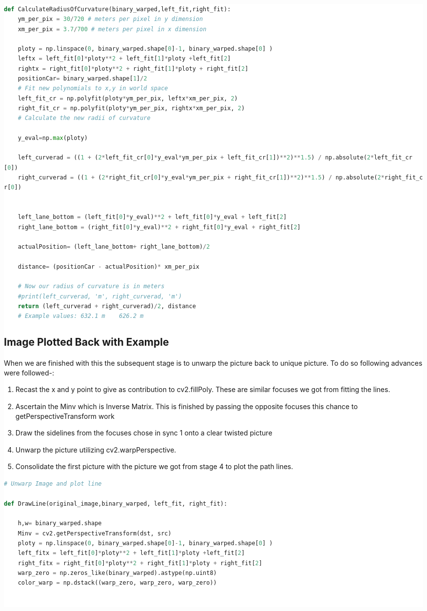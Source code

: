 ```python
def CalculateRadiusOfCurvature(binary_warped,left_fit,right_fit):
    ym_per_pix = 30/720 # meters per pixel in y dimension
    xm_per_pix = 3.7/700 # meters per pixel in x dimension
    
    ploty = np.linspace(0, binary_warped.shape[0]-1, binary_warped.shape[0] )
    leftx = left_fit[0]*ploty**2 + left_fit[1]*ploty +left_fit[2]
    rightx = right_fit[0]*ploty**2 + right_fit[1]*ploty + right_fit[2]
    positionCar= binary_warped.shape[1]/2
    # Fit new polynomials to x,y in world space
    left_fit_cr = np.polyfit(ploty*ym_per_pix, leftx*xm_per_pix, 2)
    right_fit_cr = np.polyfit(ploty*ym_per_pix, rightx*xm_per_pix, 2)
    # Calculate the new radii of curvature
    
    y_eval=np.max(ploty)
    
    left_curverad = ((1 + (2*left_fit_cr[0]*y_eval*ym_per_pix + left_fit_cr[1])**2)**1.5) / np.absolute(2*left_fit_cr[0])
    right_curverad = ((1 + (2*right_fit_cr[0]*y_eval*ym_per_pix + right_fit_cr[1])**2)**1.5) / np.absolute(2*right_fit_cr[0])
    
    
    left_lane_bottom = (left_fit[0]*y_eval)**2 + left_fit[0]*y_eval + left_fit[2]
    right_lane_bottom = (right_fit[0]*y_eval)**2 + right_fit[0]*y_eval + right_fit[2]
    
    actualPosition= (left_lane_bottom+ right_lane_bottom)/2
    
    distance= (positionCar - actualPosition)* xm_per_pix
    
    # Now our radius of curvature is in meters
    #print(left_curverad, 'm', right_curverad, 'm')
    return (left_curverad + right_curverad)/2, distance
    # Example values: 632.1 m    626.2 m
```

## Image Plotted Back with Example

When we are finished with this the subsequent stage is to unwarp the picture back to unique picture. To do so following advances were followed-: 

1. Recast the x and y point to give as contribution to cv2.fillPoly. These are similar focuses we got from fitting the lines. 

2. Ascertain the Minv which is Inverse Matrix. This is finished by passing the opposite focuses this chance to getPerspectiveTransform work 

3. Draw the sidelines from the focuses chose in sync 1 onto a clear twisted picture 

4. Unwarp the picture utilizing cv2.warpPerspective. 

5. Consolidate the first picture with the picture we got from stage 4 to plot the path lines.


```python
# Unwarp Image and plot line

def DrawLine(original_image,binary_warped, left_fit, right_fit):
    
    h,w= binary_warped.shape
    Minv = cv2.getPerspectiveTransform(dst, src)
    ploty = np.linspace(0, binary_warped.shape[0]-1, binary_warped.shape[0] )
    left_fitx = left_fit[0]*ploty**2 + left_fit[1]*ploty +left_fit[2]
    right_fitx = right_fit[0]*ploty**2 + right_fit[1]*ploty + right_fit[2] 
    warp_zero = np.zeros_like(binary_warped).astype(np.uint8)
    color_warp = np.dstack((warp_zero, warp_zero, warp_zero))
    
   
```